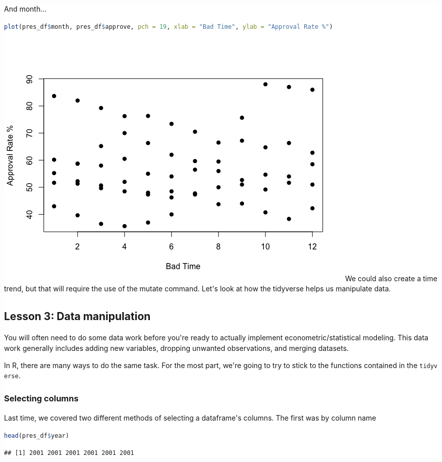 And month...


```r
plot(pres_df$month, pres_df$approve, pch = 19, xlab = "Bad Time", ylab = "Approval Rate %")
```

![](Lab_2_files/figure-html/unnamed-chunk-12-1.png)
We could also create a time trend, but that will require the use of the mutate command. Let's look at how the tidyverse helps us manipulate data.

## Lesson 3: Data manipulation

You will often need to do some data work before you're ready to actually implement econometric/statistical modeling. This data work generally includes adding new variables, dropping unwanted observations, and merging datasets.

In R, there are many ways to do the same task. For the most part, we're going to try to stick to the functions contained in the `tidyverse`.



### Selecting columns
Last time, we covered two different methods of selecting a dataframe's columns. The first was by column name

```r
head(pres_df$year)
```

```
## [1] 2001 2001 2001 2001 2001 2001
```
